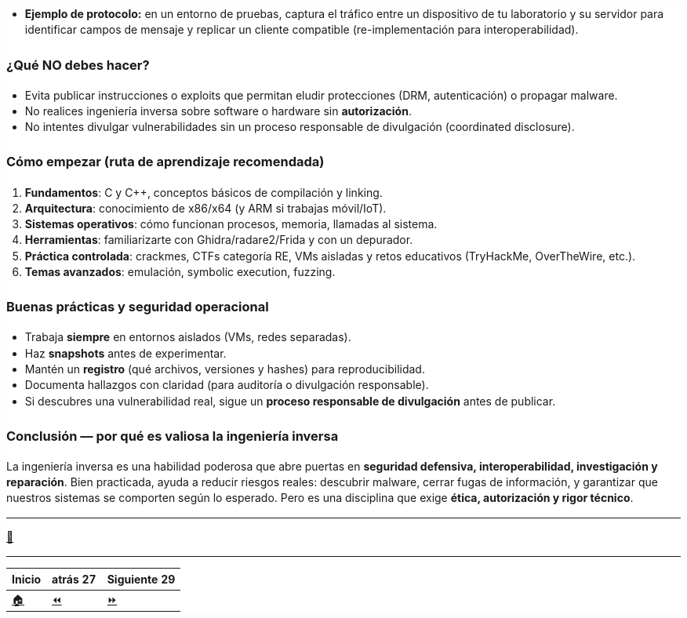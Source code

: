 - **Ejemplo de protocolo:** en un entorno de pruebas, captura el tráfico entre un dispositivo de tu laboratorio y su servidor para identificar campos de mensaje y replicar un cliente compatible (re-implementación para interoperabilidad).

### ¿Qué NO debes hacer?

- Evita publicar instrucciones o exploits que permitan eludir protecciones (DRM, autenticación) o propagar malware.
- No realices ingeniería inversa sobre software o hardware sin **autorización**.
- No intentes divulgar vulnerabilidades sin un proceso responsable de divulgación (coordinated disclosure).

### Cómo empezar (ruta de aprendizaje recomendada)

1. **Fundamentos**: C y C++, conceptos básicos de compilación y linking.
2. **Arquitectura**: conocimiento de x86/x64 (y ARM si trabajas móvil/IoT).
3. **Sistemas operativos**: cómo funcionan procesos, memoria, llamadas al sistema.
4. **Herramientas**: familiarizarte con Ghidra/radare2/Frida y con un depurador.
5. **Práctica controlada**: crackmes, CTFs categoría RE, VMs aisladas y retos educativos (TryHackMe, OverTheWire, etc.).
6. **Temas avanzados**: emulación, symbolic execution, fuzzing.

### Buenas prácticas y seguridad operacional

- Trabaja **siempre** en entornos aislados (VMs, redes separadas).
- Haz **snapshots** antes de experimentar.
- Mantén un **registro** (qué archivos, versiones y hashes) para reproducibilidad.
- Documenta hallazgos con claridad (para auditoría o divulgación responsable).
- Si descubres una vulnerabilidad real, sigue un **proceso responsable de divulgación** antes de publicar.

### Conclusión — por qué es valiosa la ingeniería inversa

La ingeniería inversa es una habilidad poderosa que abre puertas en **seguridad defensiva, interoperabilidad, investigación y reparación**. Bien practicada, ayuda a reducir riesgos reales: descubrir malware, cerrar fugas de información, y garantizar que nuestros sistemas se comporten según lo esperado. Pero es una disciplina que exige **ética, autorización y rigor técnico**.

---

[🔼](#índice)

---

| **Inicio**         | **atrás 27**                                                        | **Siguiente 29**                                        |
| ------------------ | ------------------------------------------------------------------- | ------------------------------------------------------- |
| [🏠](../README.md) | [⏪](./8_27_Conceptos_basicos_de_la_gestion_de_vulnerabilidades.md) | [⏩](./8_29_Penetration_Testing_Rules_of_Engagement.md) |
